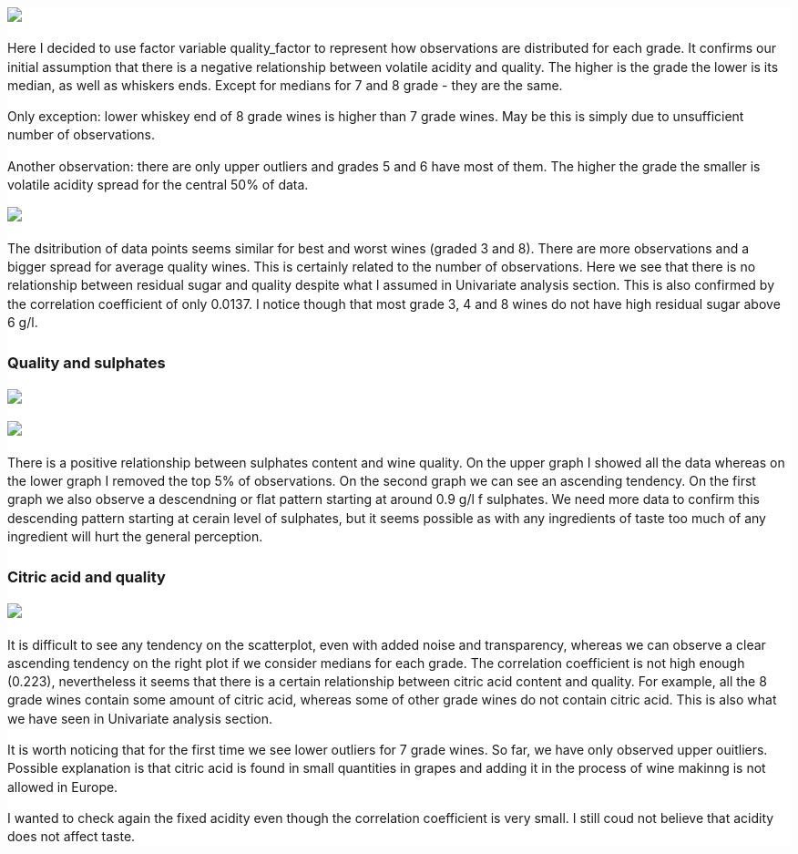 ![](redwines_project_files/figure-markdown_github/unnamed-chunk-66-1.png)

Here I decided to use factor variable quality\_factor to represent how observations are distributed for each grade. It confirms our initial assumption that there is a negative relationship between volatile acidity and quality. The higher is the grade the lower is its median, as well as whiskers ends. Except for medians for 7 and 8 grade - they are the same.

Only exception: lower whiskey end of 8 grade wines is higher than 7 grade wines. May be this is simply due to unsufficient number of observations.

Another observation: there are only upper outliers and grades 5 and 6 have most of them. The higher the grade the smaller is volatile acidity spread for the central 50% of data.

![](redwines_project_files/figure-markdown_github/unnamed-chunk-67-1.png)

The dsitribution of data points seems similar for best and worst wines (graded 3 and 8). There are more observations and a bigger spread for average quality wines. This is certainly related to the number of observations. Here we see that there is no relationship between residual sugar and quality despite what I assumed in Univariate analysis section. This is also confirmed by the correlation coefficient of only 0.0137. I notice though that most grade 3, 4 and 8 wines do not have high residual sugar above 6 g/l.

### Quality and sulphates

![](redwines_project_files/figure-markdown_github/unnamed-chunk-68-1.png)

![](redwines_project_files/figure-markdown_github/unnamed-chunk-69-1.png)

There is a positive relationship between sulphates content and wine quality. On the upper graph I showed all the data whereas on the lower graph I removed the top 5% of observations. On the second graph we can see an ascending tendency. On the first graph we also observe a descendning or flat pattern starting at around 0.9 g/l f sulphates. We need more data to confirm this descending pattern starting at cerain level of sulphates, but it seems possible as with any ingredients of taste too much of any ingredient will hurt the general perception.

### Citric acid and quality

![](redwines_project_files/figure-markdown_github/unnamed-chunk-70-1.png)

It is difficult to see any tendency on the scatterplot, even with added noise and transparency, whereas we can observe a clear ascending tendency on the right plot if we consider medians for each grade. The correlation coefficient is not high enough (0.223), nevertheless it seems that there is a certain relationship between citric acid content and quality. For example, all the 8 grade wines contain some amount of citric acid, whereas some of other grade wines do not contain citric acid. This is also what we have seen in Univariate analysis section.

It is worth noticing that for the first time we see lower outliers for 7 grade wines. So far, we have only observed upper ouitliers. Possible explanation is that citric acid is found in small quantities in grapes and adding it in the process of wine makinng is not allowed in Europe.

I wanted to check again the fixed acidity even though the correlation coefficient is very small. I still coud not believe that acidity does not affect taste.
